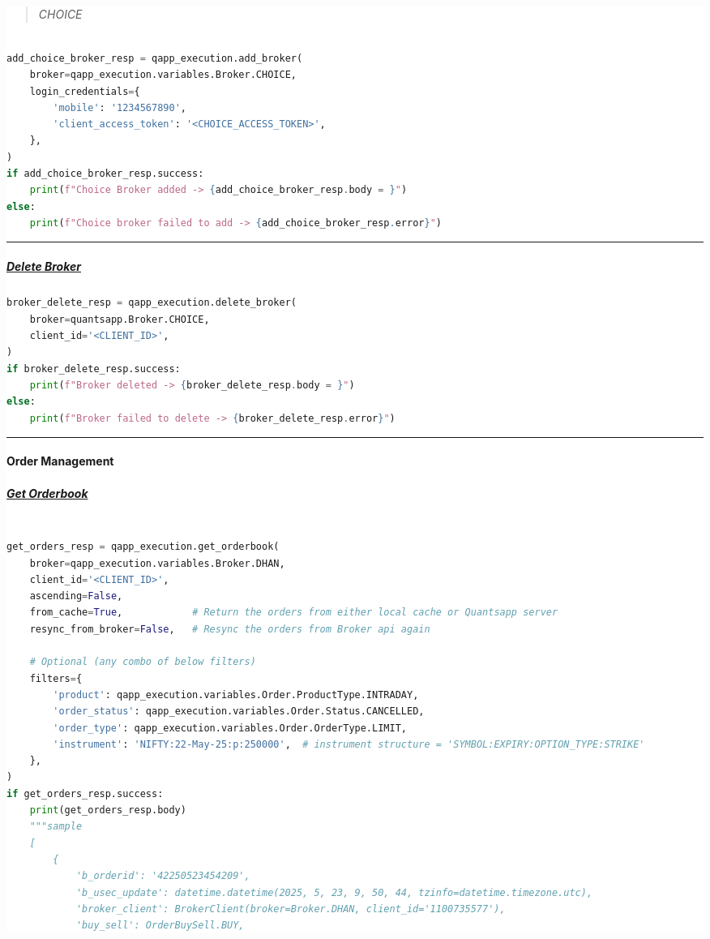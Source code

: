 > ###### CHOICE
```py
add_choice_broker_resp = qapp_execution.add_broker(
    broker=qapp_execution.variables.Broker.CHOICE,
    login_credentials={
        'mobile': '1234567890',
        'client_access_token': '<CHOICE_ACCESS_TOKEN>',
    },
)
if add_choice_broker_resp.success:
    print(f"Choice Broker added -> {add_choice_broker_resp.body = }")
else:
    print(f"Choice broker failed to add -> {add_choice_broker_resp.error}")
```

---



##### [Delete Broker](execution.md#quantsapp._execution._main.Execution.delete_broker)
```py
broker_delete_resp = qapp_execution.delete_broker(
    broker=quantsapp.Broker.CHOICE,
    client_id='<CLIENT_ID>',
)
if broker_delete_resp.success:
    print(f"Broker deleted -> {broker_delete_resp.body = }")
else:
    print(f"Broker failed to delete -> {broker_delete_resp.error}")
```

---

#### Order Management

##### [Get Orderbook](execution.md#quantsapp._execution._main.Execution.get_orderbook)
```py

get_orders_resp = qapp_execution.get_orderbook(
    broker=qapp_execution.variables.Broker.DHAN,
    client_id='<CLIENT_ID>',
    ascending=False,
    from_cache=True,            # Return the orders from either local cache or Quantsapp server
    resync_from_broker=False,   # Resync the orders from Broker api again

    # Optional (any combo of below filters)
    filters={
        'product': qapp_execution.variables.Order.ProductType.INTRADAY,
        'order_status': qapp_execution.variables.Order.Status.CANCELLED,
        'order_type': qapp_execution.variables.Order.OrderType.LIMIT,
        'instrument': 'NIFTY:22-May-25:p:250000',  # instrument structure = 'SYMBOL:EXPIRY:OPTION_TYPE:STRIKE'
    },
)
if get_orders_resp.success:
    print(get_orders_resp.body)
    """sample
    [
        {
            'b_orderid': '42250523454209',
            'b_usec_update': datetime.datetime(2025, 5, 23, 9, 50, 44, tzinfo=datetime.timezone.utc),
            'broker_client': BrokerClient(broker=Broker.DHAN, client_id='1100735577'),
            'buy_sell': OrderBuySell.BUY,
```